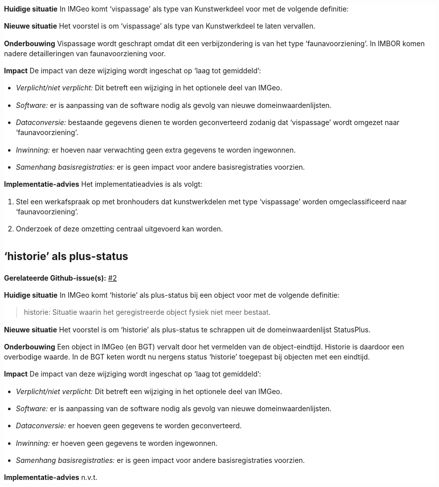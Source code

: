 **Huidige situatie** In IMGeo komt ‘vispassage’ als type van Kunstwerkdeel voor
met de volgende definitie:

**Nieuwe situatie** Het voorstel is om ‘vispassage’ als type van Kunstwerkdeel
te laten vervallen.

**Onderbouwing** Vispassage wordt geschrapt omdat dit een verbijzondering is van
het type ‘faunavoorziening’. In IMBOR komen nadere detailleringen van
faunavoorziening voor.

**Impact** De impact van deze wijziging wordt ingeschat op ‘laag tot gemiddeld’:

-   *Verplicht/niet verplicht:* Dit betreft een wijziging in het optionele deel
    van IMGeo.

-   *Software:* er is aanpassing van de software nodig als gevolg van nieuwe
    domeinwaardenlijsten.

-   *Dataconversie:* bestaande gegevens dienen te worden geconverteerd zodanig
    dat ‘vispassage’ wordt omgezet naar ‘faunavoorziening’.

-   *Inwinning:* er hoeven naar verwachting geen extra gegevens te worden
    ingewonnen.

-   *Samenhang basisregistraties:* er is geen impact voor andere
    basisregistraties voorzien.

**Implementatie-advies** Het implementatieadvies is als volgt:

1.  Stel een werkafspraak op met bronhouders dat kunstwerkdelen met type
    ‘vispassage’ worden omgeclassificeerd naar ‘faunavoorziening’.

2.  Onderzoek of deze omzetting centraal uitgevoerd kan worden.

‘historie’ als plus-status
--------------------------

**Gerelateerde
Github-issue(s):** [\#2](https://github.com/Geonovum/IMGeo2018/issues/2)

**Huidige situatie** In IMGeo komt ‘historie’ als plus-status bij een object
voor met de volgende definitie:

>   historie: Situatie waarin het geregistreerde object fysiek niet meer
>   bestaat.

**Nieuwe situatie** Het voorstel is om ‘historie’ als plus-status te schrappen
uit de domeinwaardenlijst StatusPlus.

**Onderbouwing** Een object in IMGeo (en BGT) vervalt door het vermelden van de
object-eindtijd. Historie is daardoor een overbodige waarde. In de BGT keten
wordt nu nergens status ‘historie’ toegepast bij objecten met een eindtijd.

**Impact** De impact van deze wijziging wordt ingeschat op ‘laag tot gemiddeld’:

-   *Verplicht/niet verplicht:* Dit betreft een wijziging in het optionele deel
    van IMGeo.

-   *Software:* er is aanpassing van de software nodig als gevolg van nieuwe
    domeinwaardenlijsten.

-   *Dataconversie:* er hoeven geen gegevens te worden geconverteerd.

-   *Inwinning:* er hoeven geen gegevens te worden ingewonnen.

-   *Samenhang basisregistraties:* er is geen impact voor andere
    basisregistraties voorzien.

**Implementatie-advies** n.v.t.
